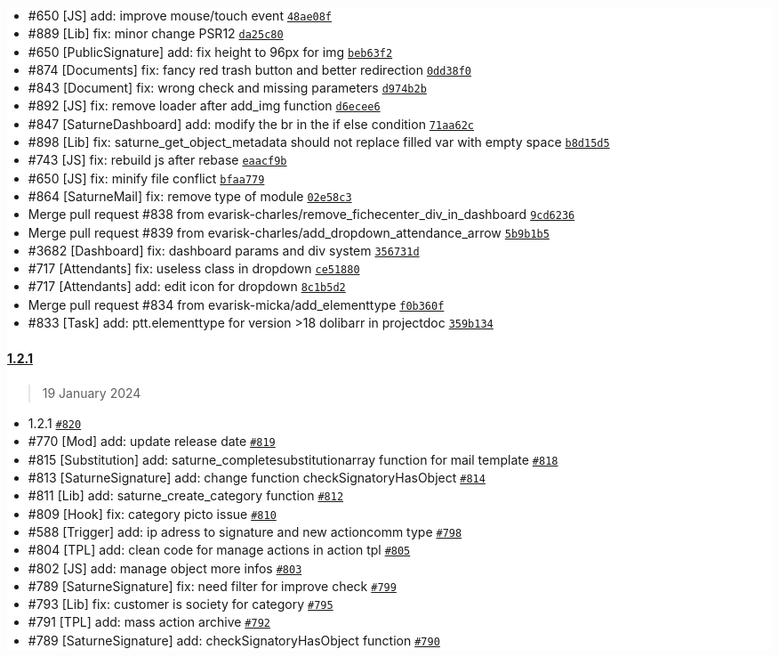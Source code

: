 - #650 [JS] add: improve mouse/touch event [`48ae08f`](https://github.com/Evarisk/Saturne/commit/48ae08ff8dc6b5c552be355299cdf01abd97b636)
- #889 [Lib] fix: minor change PSR12 [`da25c80`](https://github.com/Evarisk/Saturne/commit/da25c80f6fa3fb07b57fb9a19521197e9746ff51)
- #650 [PublicSignature] add: fix height to 96px for img [`beb63f2`](https://github.com/Evarisk/Saturne/commit/beb63f2f0e2d0d31ace407124142168b09e28345)
- #874 [Documents] fix: fancy red trash button and better redirection [`0dd38f0`](https://github.com/Evarisk/Saturne/commit/0dd38f0a0ac292aeb137047a6ef885d1a0d00260)
- #843 [Document] fix: wrong check and missing parameters [`d974b2b`](https://github.com/Evarisk/Saturne/commit/d974b2bdc2ad52bee9607a0fe59798a1c9bb1818)
- #892 [JS] fix: remove loader after add_img function [`d6ecee6`](https://github.com/Evarisk/Saturne/commit/d6ecee6e8caa443882f1054e5605564a8fbf784a)
- #847 [SaturneDashboard] add: modify the br in the if else condition [`71aa62c`](https://github.com/Evarisk/Saturne/commit/71aa62cb6dbe7ae859e2dc8d8bab2dea614062ec)
- #898 [Lib] fix: saturne_get_object_metadata should not replace filled var with empty space [`b8d15d5`](https://github.com/Evarisk/Saturne/commit/b8d15d50f13b7ce9bf2749298a7fbe9e198e41e7)
- #743 [JS] fix: rebuild js after rebase [`eaacf9b`](https://github.com/Evarisk/Saturne/commit/eaacf9b475f1133e3220b8b6e7ada81861363297)
- #650 [JS] fix: minify file conflict [`bfaa779`](https://github.com/Evarisk/Saturne/commit/bfaa7790e5145d0e02d49e0d7801d3840bde0745)
- #864  [SaturneMail] fix: remove type of module [`02e58c3`](https://github.com/Evarisk/Saturne/commit/02e58c34aa3cc94228b2c2dbf557c2aa9a82fee6)
- Merge pull request #838 from evarisk-charles/remove_fichecenter_div_in_dashboard [`9cd6236`](https://github.com/Evarisk/Saturne/commit/9cd6236ae91541147fde714a8796f42c6d339522)
- Merge pull request #839 from evarisk-charles/add_dropdown_attendance_arrow [`5b9b1b5`](https://github.com/Evarisk/Saturne/commit/5b9b1b5bc479d13794707d27b80d269eaf6e3ec3)
- #3682 [Dashboard] fix: dashboard params and div system [`356731d`](https://github.com/Evarisk/Saturne/commit/356731da3955d3a1d713a5c557be456063955274)
- #717 [Attendants] fix: useless class in dropdown [`ce51880`](https://github.com/Evarisk/Saturne/commit/ce51880d655939179a2a9d08fb35cb5069898439)
- #717 [Attendants] add: edit icon for dropdown [`8c1b5d2`](https://github.com/Evarisk/Saturne/commit/8c1b5d2ea7723bb0cf74eb88250564943aae879b)
- Merge pull request #834 from evarisk-micka/add_elementtype [`f0b360f`](https://github.com/Evarisk/Saturne/commit/f0b360f3c952437c5b91edc59b967d715aa7d25e)
- #833 [Task] add: ptt.elementtype for version &gt;18 dolibarr in projectdoc [`359b134`](https://github.com/Evarisk/Saturne/commit/359b134240dfc5380cbd3d2e45e20eaaef99edf5)

#### [1.2.1](https://github.com/Evarisk/Saturne/compare/1.2.0...1.2.1)

> 19 January 2024

- 1.2.1 [`#820`](https://github.com/Evarisk/Saturne/pull/820)
- #770 [Mod] add: update release date [`#819`](https://github.com/Evarisk/Saturne/pull/819)
- #815 [Substitution] add: saturne_completesubstitutionarray function for mail template [`#818`](https://github.com/Evarisk/Saturne/pull/818)
- #813 [SaturneSignature] add: change function checkSignatoryHasObject [`#814`](https://github.com/Evarisk/Saturne/pull/814)
- #811 [Lib] add: saturne_create_category function [`#812`](https://github.com/Evarisk/Saturne/pull/812)
- #809 [Hook] fix: category picto issue [`#810`](https://github.com/Evarisk/Saturne/pull/810)
- #588 [Trigger] add: ip adress to signature and new actioncomm type [`#798`](https://github.com/Evarisk/Saturne/pull/798)
- #804 [TPL] add: clean code for manage actions in action tpl [`#805`](https://github.com/Evarisk/Saturne/pull/805)
- #802 [JS] add: manage object more infos [`#803`](https://github.com/Evarisk/Saturne/pull/803)
- #789 [SaturneSignature] fix: need filter for improve check [`#799`](https://github.com/Evarisk/Saturne/pull/799)
- #793 [Lib] fix: customer is society for category [`#795`](https://github.com/Evarisk/Saturne/pull/795)
- #791 [TPL] add: mass action archive [`#792`](https://github.com/Evarisk/Saturne/pull/792)
- #789 [SaturneSignature] add: checkSignatoryHasObject function [`#790`](https://github.com/Evarisk/Saturne/pull/790)